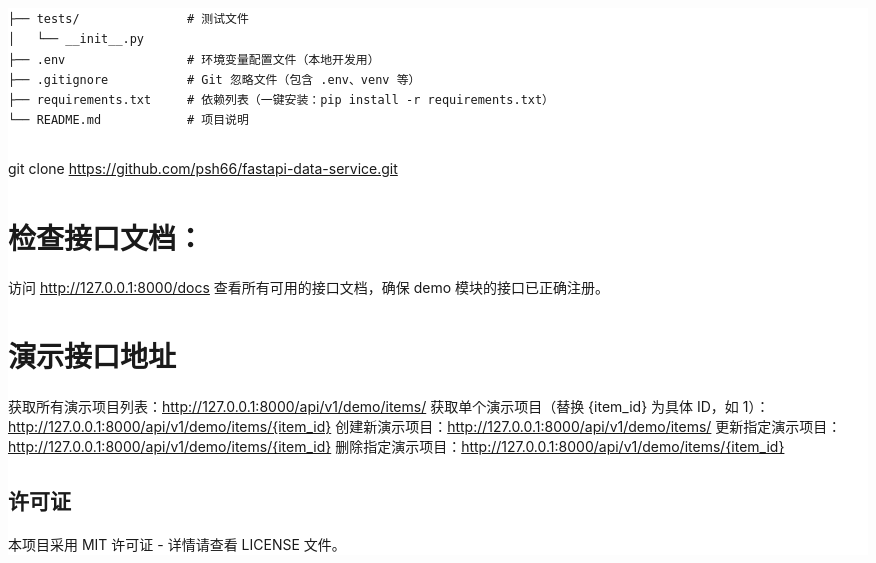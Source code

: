 ```plaintext
├── tests/               # 测试文件
│   └── __init__.py
├── .env                 # 环境变量配置文件（本地开发用）
├── .gitignore           # Git 忽略文件（包含 .env、venv 等）
├── requirements.txt     # 依赖列表（一键安装：pip install -r requirements.txt）
└── README.md            # 项目说明
```

## 
git clone https://github.com/psh66/fastapi-data-service.git

# 检查接口文档：
访问 http://127.0.0.1:8000/docs 查看所有可用的接口文档，确保 demo 模块的接口已正确注册。

# 演示接口地址
获取所有演示项目列表：http://127.0.0.1:8000/api/v1/demo/items/
获取单个演示项目（替换 {item_id} 为具体 ID，如 1）：http://127.0.0.1:8000/api/v1/demo/items/{item_id}
创建新演示项目：http://127.0.0.1:8000/api/v1/demo/items/
更新指定演示项目：http://127.0.0.1:8000/api/v1/demo/items/{item_id}
删除指定演示项目：http://127.0.0.1:8000/api/v1/demo/items/{item_id} 

## 许可证
本项目采用 MIT 许可证 - 详情请查看 LICENSE 文件。
```